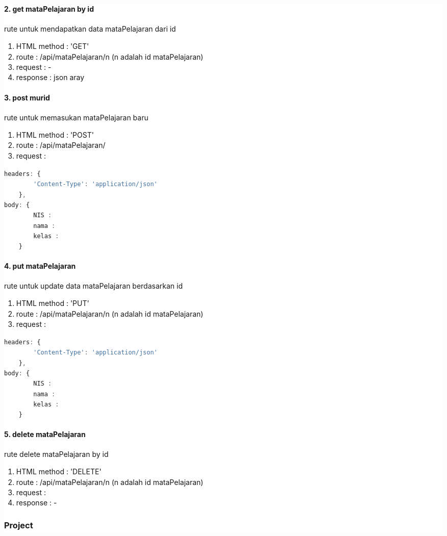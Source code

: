 #### 2. get mataPelajaran by id

rute untuk mendapatkan data mataPelajaran dari id

1. HTML method  : 'GET'
2. route        : /api/mataPelajaran/n  (n adalah id mataPelajaran)
3. request      : -
4. response     : json aray

#### 3. post murid

rute untuk memasukan mataPelajaran baru

1. HTML method    : 'POST'
2. route          : /api/mataPelajaran/
3. request        :
```Typescript
headers: {
        'Content-Type': 'application/json'
    },
body: {
        NIS :
        nama :
        kelas :
    }
```

#### 4. put mataPelajaran

rute untuk update data mataPelajaran berdasarkan id

1. HTML method  : 'PUT'
2. route        : /api/mataPelajaran/n  (n adalah id mataPelajaran)
3. request      : 

```Typescript
headers: {
        'Content-Type': 'application/json'
    },
body: {
        NIS :
        nama :
        kelas :
    }
```

#### 5. delete mataPelajaran

rute delete mataPelajaran by id 

1. HTML method  : 'DELETE'
2. route        : /api/mataPelajaran/n (n adalah id mataPelajaran)
3. request      :
4. response     : -

### Project
